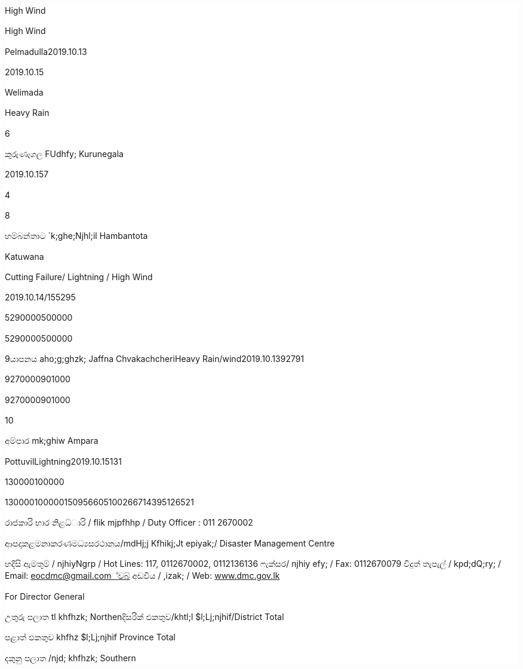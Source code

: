 High Wind

High Wind

Pelmadulla2019.10.13

2019.10.15

Welimada

Heavy Rain

6

කුරුණෑගල FUdhfy; Kurunegala

2019.10.157

4

8

හම්බන්තාට `k;ghe;Njhl;il Hambantota

Katuwana

Cutting Failure/ Lightning / High Wind

2019.10.14/155295

5290000500000

5290000500000

9යාපනය aho;g;ghzk; Jaffna ChvakachcheriHeavy Rain/wind2019.10.1392791

9270000901000

9270000901000

10

අම්පාර mk;ghiw Ampara

PottuvilLightning2019.10.15131

130000100000

130000100000150956605100266714395126521

රාජකාරි භාර නිළධ්‍ාරි / flik mjpfhhp / Duty Officer : 011 2670002

ආපදාකළමනාකරණමධ්‍යසරථානය/mdHj;j Kfhikj;Jt epiyak;/ Disaster Management Centre

හදිසි ඇමතුම් / njhiyNgrp / Hot Lines: 117, 0112670002, 0112136136 ෆැක්සර/ njhiy efy; / Fax: 0112670079 විදුත් තැපැල් / kpd;dQ;ry; / Email: eocdmc@gmail.com්වබ් අඩවිය / ,izak; / Web: www.dmc.gov.lk

For Director General

උතුරු පලාත tl khfhzk; Northenදිසරික් එකතුව/khtl;l $l;Lj;njhif/District Total

පළාත් ඵකතුව khfhz $l;Lj;njhif Province Total

දකුනු පලාත /njd; khfhzk; Southern
